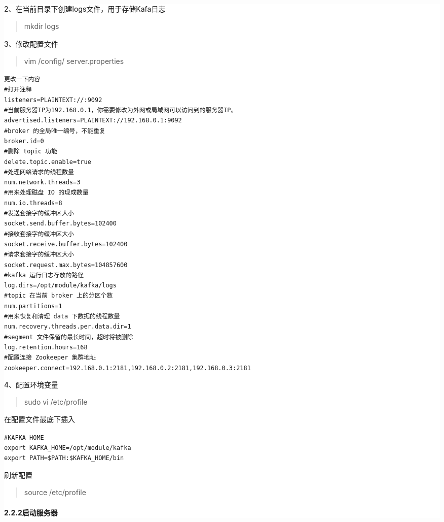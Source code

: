 2、在当前目录下创建logs文件，用于存储Kafa日志

> mkdir logs

3、修改配置文件

>  vim /config/ server.properties

```
更改一下内容
#打开注释
listeners=PLAINTEXT://:9092
#当前服务器IP为192.168.0.1，你需要修改为外网或局域网可以访问到的服务器IP。
advertised.listeners=PLAINTEXT://192.168.0.1:9092
#broker 的全局唯一编号，不能重复
broker.id=0
#删除 topic 功能
delete.topic.enable=true
#处理网络请求的线程数量
num.network.threads=3
#用来处理磁盘 IO 的现成数量
num.io.threads=8
#发送套接字的缓冲区大小
socket.send.buffer.bytes=102400
#接收套接字的缓冲区大小
socket.receive.buffer.bytes=102400
#请求套接字的缓冲区大小
socket.request.max.bytes=104857600
#kafka 运行日志存放的路径
log.dirs=/opt/module/kafka/logs
#topic 在当前 broker 上的分区个数
num.partitions=1
#用来恢复和清理 data 下数据的线程数量
num.recovery.threads.per.data.dir=1
#segment 文件保留的最长时间，超时将被删除
log.retention.hours=168
#配置连接 Zookeeper 集群地址
zookeeper.connect=192.168.0.1:2181,192.168.0.2:2181,192.168.0.3:2181
```

4、配置环境变量

> sudo vi /etc/profile

在配置文件最底下插入

```
#KAFKA_HOME
export KAFKA_HOME=/opt/module/kafka
export PATH=$PATH:$KAFKA_HOME/bin
```

刷新配置

>  source /etc/profile

#### 2.2.2启动服务器
